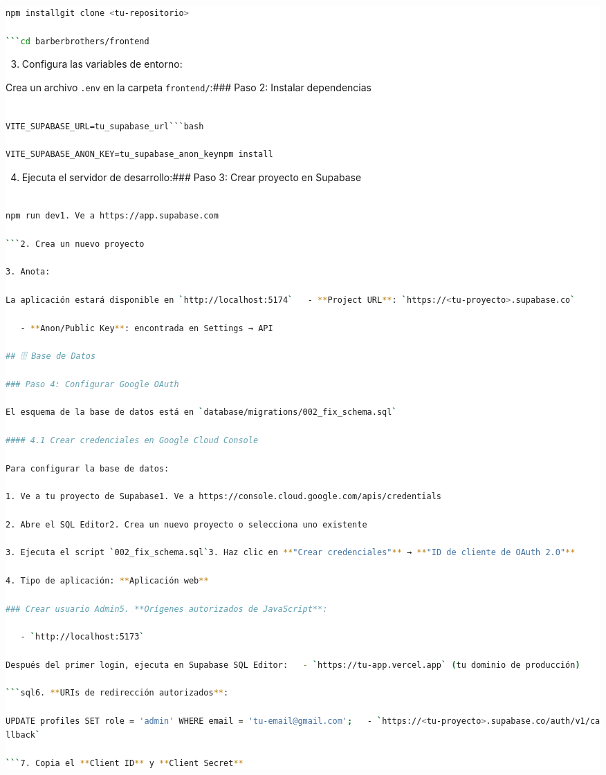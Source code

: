 ```bash
npm installgit clone <tu-repositorio>

```cd barberbrothers/frontend

```

3. Configura las variables de entorno:

Crea un archivo `.env` en la carpeta `frontend/`:### Paso 2: Instalar dependencias

```env

VITE_SUPABASE_URL=tu_supabase_url```bash

VITE_SUPABASE_ANON_KEY=tu_supabase_anon_keynpm install

``````



4. Ejecuta el servidor de desarrollo:### Paso 3: Crear proyecto en Supabase

```bash

npm run dev1. Ve a https://app.supabase.com

```2. Crea un nuevo proyecto

3. Anota:

La aplicación estará disponible en `http://localhost:5174`   - **Project URL**: `https://<tu-proyecto>.supabase.co`

   - **Anon/Public Key**: encontrada en Settings → API

## 🗄️ Base de Datos

### Paso 4: Configurar Google OAuth

El esquema de la base de datos está en `database/migrations/002_fix_schema.sql`

#### 4.1 Crear credenciales en Google Cloud Console

Para configurar la base de datos:

1. Ve a tu proyecto de Supabase1. Ve a https://console.cloud.google.com/apis/credentials

2. Abre el SQL Editor2. Crea un nuevo proyecto o selecciona uno existente

3. Ejecuta el script `002_fix_schema.sql`3. Haz clic en **"Crear credenciales"** → **"ID de cliente de OAuth 2.0"**

4. Tipo de aplicación: **Aplicación web**

### Crear usuario Admin5. **Orígenes autorizados de JavaScript**:

   - `http://localhost:5173`

Después del primer login, ejecuta en Supabase SQL Editor:   - `https://tu-app.vercel.app` (tu dominio de producción)

```sql6. **URIs de redirección autorizados**:

UPDATE profiles SET role = 'admin' WHERE email = 'tu-email@gmail.com';   - `https://<tu-proyecto>.supabase.co/auth/v1/callback`

```7. Copia el **Client ID** y **Client Secret**
```
